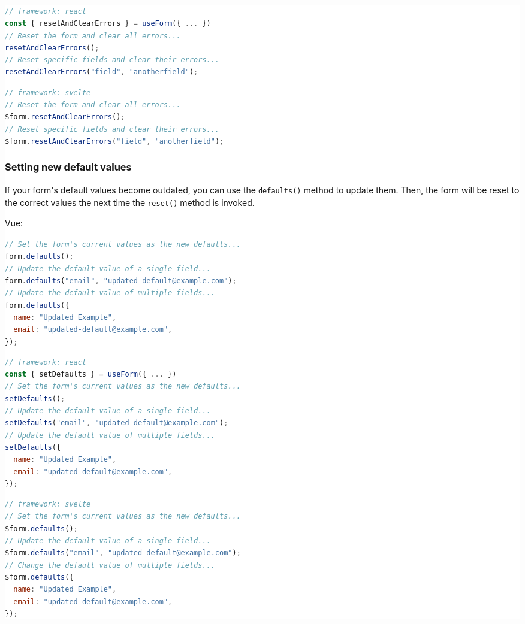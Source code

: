 ```js
// framework: react
const { resetAndClearErrors } = useForm({ ... })
// Reset the form and clear all errors...
resetAndClearErrors();
// Reset specific fields and clear their errors...
resetAndClearErrors("field", "anotherfield");
```

```js
// framework: svelte
// Reset the form and clear all errors...
$form.resetAndClearErrors();
// Reset specific fields and clear their errors...
$form.resetAndClearErrors("field", "anotherfield");
```

### Setting new default values

If your form's default values become outdated, you can use the `defaults()` method to update them. Then, the form will be reset to the correct values the next time the `reset()` method is invoked.

Vue:

```js
// Set the form's current values as the new defaults...
form.defaults();
// Update the default value of a single field...
form.defaults("email", "updated-default@example.com");
// Update the default value of multiple fields...
form.defaults({
  name: "Updated Example",
  email: "updated-default@example.com",
});
```

```js
// framework: react
const { setDefaults } = useForm({ ... })
// Set the form's current values as the new defaults...
setDefaults();
// Update the default value of a single field...
setDefaults("email", "updated-default@example.com");
// Update the default value of multiple fields...
setDefaults({
  name: "Updated Example",
  email: "updated-default@example.com",
});
```

```js
// framework: svelte
// Set the form's current values as the new defaults...
$form.defaults();
// Update the default value of a single field...
$form.defaults("email", "updated-default@example.com");
// Change the default value of multiple fields...
$form.defaults({
  name: "Updated Example",
  email: "updated-default@example.com",
});
```

